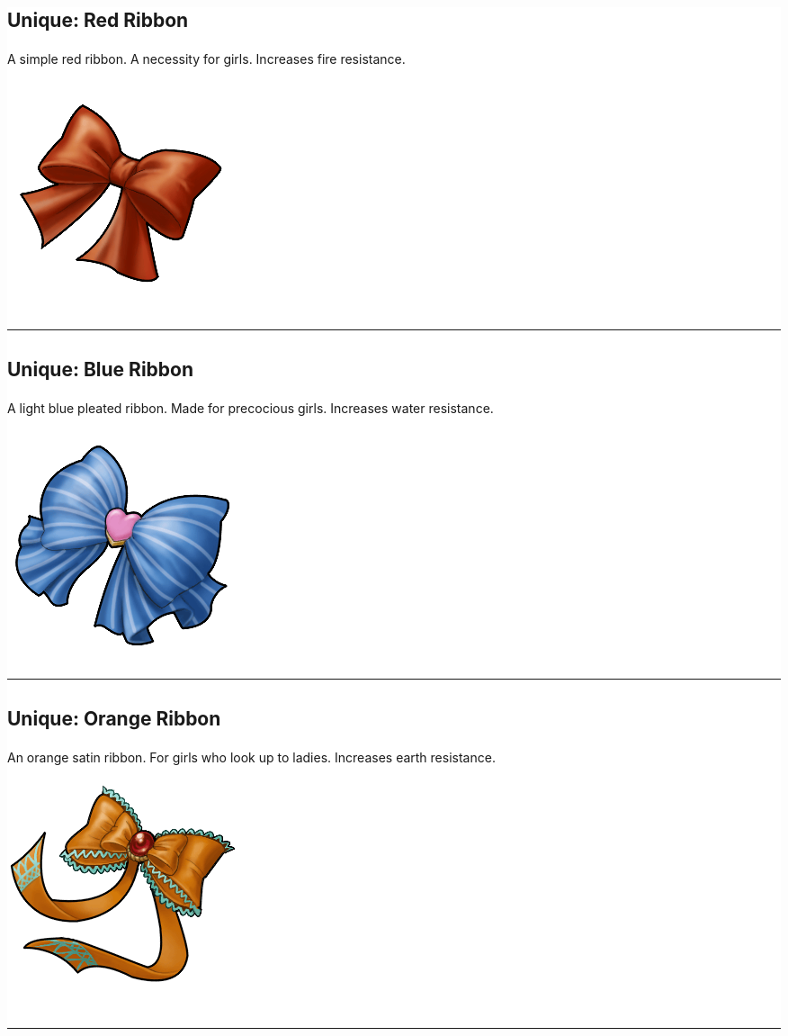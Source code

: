 
## Unique: Red Ribbon

A simple red ribbon. A necessity for girls. Increases fire resistance. 

![](../../../assets/destiny-dc/items/unique/img/956.png)  

---

## Unique: Blue Ribbon

A light blue pleated ribbon. Made for precocious girls. Increases water resistance.

![](../../../assets/destiny-dc/items/unique/img/957.png)  

---

## Unique: Orange Ribbon

An orange satin ribbon. For girls who look up to ladies. Increases earth resistance.

![](../../../assets/destiny-dc/items/unique/img/958.png)  

---